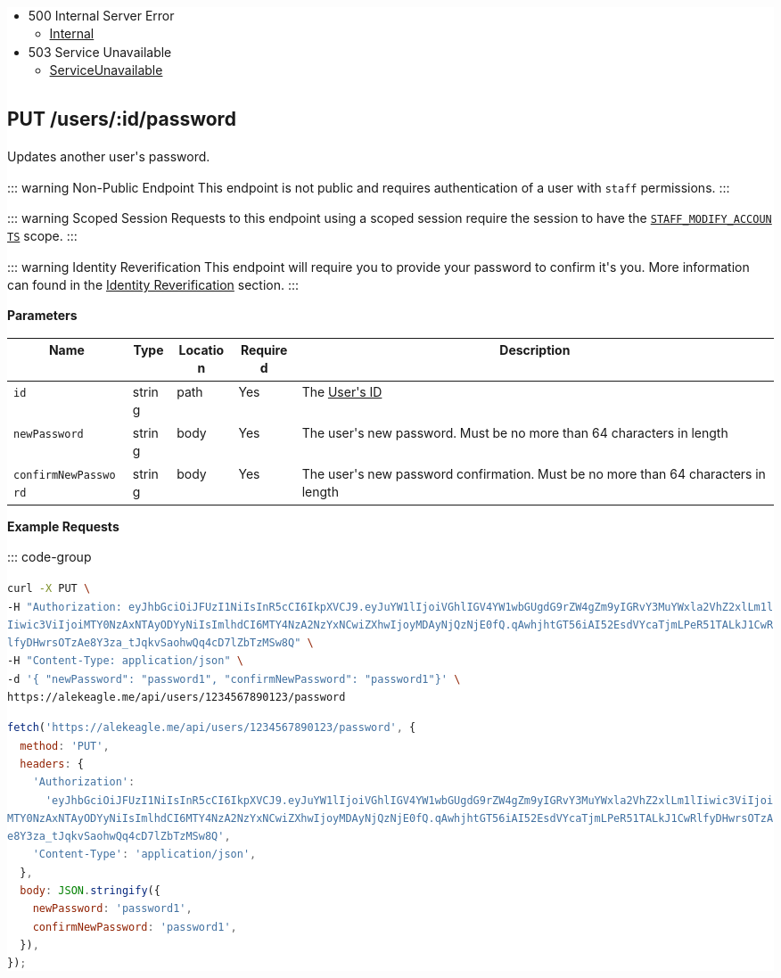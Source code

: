 - 500 Internal Server Error
  - [Internal](/reference/errors#internal)
- 503 Service Unavailable
  - [ServiceUnavailable](/reference/errors#serviceunavailable)

## PUT /users/:id/password

Updates another user's password.

::: warning Non-Public Endpoint
This endpoint is not public and requires authentication of a user with `staff` permissions.
:::

::: warning Scoped Session
Requests to this endpoint using a scoped session require the session to have the [`STAFF_MODIFY_ACCOUNTS`](/reference/#session-scopes) scope.
:::

::: warning Identity Reverification
This endpoint will require you to provide your password to confirm it's you. More information can found in the [Identity Reverification](/reference/#identity-reverification) section.
:::

**Parameters**

| Name                 | Type   | Location | Required | Description                                                                        |
| -------------------- | ------ | -------- | -------- | ---------------------------------------------------------------------------------- |
| `id`                 | string | path     | Yes      | The [User's ID](/api/#user-ids)                                                    |
| `newPassword`        | string | body     | Yes      | The user's new password. Must be no more than 64 characters in length              |
| `confirmNewPassword` | string | body     | Yes      | The user's new password confirmation. Must be no more than 64 characters in length |

**Example Requests**

::: code-group

```sh [cURL]
curl -X PUT \
-H "Authorization: eyJhbGciOiJFUzI1NiIsInR5cCI6IkpXVCJ9.eyJuYW1lIjoiVGhlIGV4YW1wbGUgdG9rZW4gZm9yIGRvY3MuYWxla2VhZ2xlLm1lIiwic3ViIjoiMTY0NzAxNTAyODYyNiIsImlhdCI6MTY4NzA2NzYxNCwiZXhwIjoyMDAyNjQzNjE0fQ.qAwhjhtGT56iAI52EsdVYcaTjmLPeR51TALkJ1CwRlfyDHwrsOTzAe8Y3za_tJqkvSaohwQq4cD7lZbTzMSw8Q" \
-H "Content-Type: application/json" \
-d '{ "newPassword": "password1", "confirmNewPassword": "password1"}' \
https://alekeagle.me/api/users/1234567890123/password
```

```js [JS Fetch]
fetch('https://alekeagle.me/api/users/1234567890123/password', {
  method: 'PUT',
  headers: {
    'Authorization':
      'eyJhbGciOiJFUzI1NiIsInR5cCI6IkpXVCJ9.eyJuYW1lIjoiVGhlIGV4YW1wbGUgdG9rZW4gZm9yIGRvY3MuYWxla2VhZ2xlLm1lIiwic3ViIjoiMTY0NzAxNTAyODYyNiIsImlhdCI6MTY4NzA2NzYxNCwiZXhwIjoyMDAyNjQzNjE0fQ.qAwhjhtGT56iAI52EsdVYcaTjmLPeR51TALkJ1CwRlfyDHwrsOTzAe8Y3za_tJqkvSaohwQq4cD7lZbTzMSw8Q',
    'Content-Type': 'application/json',
  },
  body: JSON.stringify({
    newPassword: 'password1',
    confirmNewPassword: 'password1',
  }),
});
```
